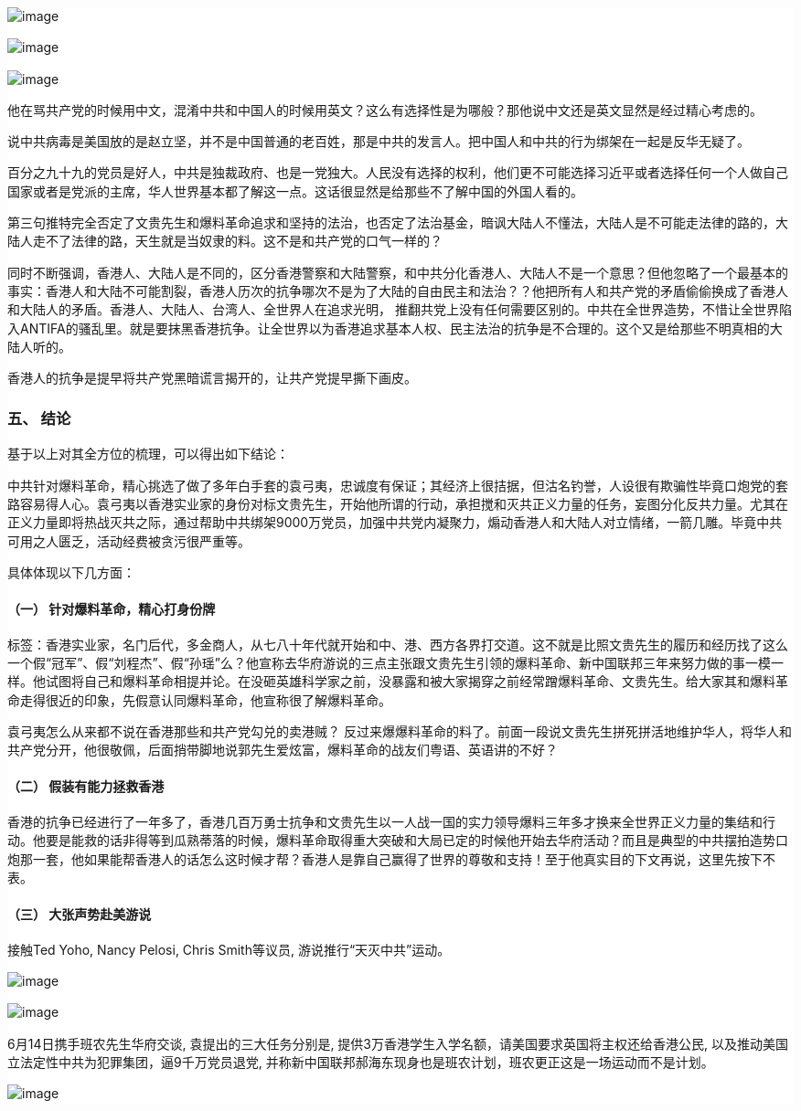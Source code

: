 ![image](../../../../image/dt/yuan19.png)

![image](../../../../image/dt/yuan20.png)

![image](../../../../image/dt/yuan21.png)

他在骂共产党的时候用中文，混淆中共和中国人的时候用英文？这么有选择性是为哪般？那他说中文还是英文显然是经过精心考虑的。

说中共病毒是美国放的是赵立坚，并不是中国普通的老百姓，那是中共的发言人。把中国人和中共的行为绑架在一起是反华无疑了。

百分之九十九的党员是好人，中共是独裁政府、也是一党独大。人民没有选择的权利，他们更不可能选择习近平或者选择任何一个人做自己国家或者是党派的主席，华人世界基本都了解这一点。这话很显然是给那些不了解中国的外国人看的。

第三句推特完全否定了文贵先生和爆料革命追求和坚持的法治，也否定了法治基金，暗讽大陆人不懂法，大陆人是不可能走法律的路的，大陆人走不了法律的路，天生就是当奴隶的料。这不是和共产党的口气一样的？

同时不断强调，香港人、大陆人是不同的，区分香港警察和大陆警察，和中共分化香港人、大陆人不是一个意思？但他忽略了一个最基本的事实：香港人和大陆不可能割裂，香港人历次的抗争哪次不是为了大陆的自由民主和法治？？他把所有人和共产党的矛盾偷偷换成了香港人和大陆人的矛盾。香港人、大陆人、台湾人、全世界人在追求光明， 推翻共党上没有任何需要区别的。中共在全世界造势，不惜让全世界陷入ANTIFA的骚乱里。就是要抹黑香港抗争。让全世界以为香港追求基本人权、民主法治的抗争是不合理的。这个又是给那些不明真相的大陆人听的。

香港人的抗争是提早将共产党黑暗谎言揭开的，让共产党提早撕下画皮。

### **五、	结论**

基于以上对其全方位的梳理，可以得出如下结论：

中共针对爆料革命，精心挑选了做了多年白手套的袁弓夷，忠诚度有保证；其经济上很拮据，但沽名钓誉，人设很有欺骗性毕竟口炮党的套路容易得人心。袁弓夷以香港实业家的身份对标文贵先生，开始他所谓的行动，承担搅和灭共正义力量的任务，妄图分化反共力量。尤其在正义力量即将热战灭共之际，通过帮助中共绑架9000万党员，加强中共党内凝聚力，煽动香港人和大陆人对立情绪，一箭几雕。毕竟中共可用之人匮乏，活动经费被贪污很严重等。

具体体现以下几方面：

#### **（一）	针对爆料革命，精心打身份牌**

标签：香港实业家，名门后代，多金商人，从七八十年代就开始和中、港、西方各界打交道。这不就是比照文贵先生的履历和经历找了这么一个假“冠军”、假“刘程杰”、假“孙瑶”么？他宣称去华府游说的三点主张跟文贵先生引领的爆料革命、新中国联邦三年来努力做的事一模一样。他试图将自己和爆料革命相提并论。在没砸英雄科学家之前，没暴露和被大家揭穿之前经常蹭爆料革命、文贵先生。给大家其和爆料革命走得很近的印象，先假意认同爆料革命，他宣称很了解爆料革命。

袁弓夷怎么从来都不说在香港那些和共产党勾兑的卖港贼？ 反过来爆爆料革命的料了。前面一段说文贵先生拼死拼活地维护华人，将华人和共产党分开，他很敬佩，后面捎带脚地说郭先生爱炫富，爆料革命的战友们粤语、英语讲的不好？

#### **（二）	假装有能力拯救香港**

香港的抗争已经进行了一年多了，香港几百万勇士抗争和文贵先生以一人战一国的实力领导爆料三年多才换来全世界正义力量的集结和行动。他要是能救的话非得等到瓜熟蒂落的时候，爆料革命取得重大突破和大局已定的时候他开始去华府活动？而且是典型的中共摆拍造势口炮那一套，他如果能帮香港人的话怎么这时候才帮？香港人是靠自己赢得了世界的尊敬和支持！至于他真实目的下文再说，这里先按下不表。

#### **（三）	大张声势赴美游说**

接触Ted Yoho, Nancy Pelosi, Chris Smith等议员, 游说推行“天灭中共”运动。

![image](../../../../image/dt/yuan22.png)

![image](../../../../image/dt/yuan23.png)

6月14日携手班农先生华府交谈, 袁提出的三大任务分别是, 提供3万香港学生入学名额，请美国要求英国将主权还给香港公民, 以及推动美国立法定性中共为犯罪集团，逼9千万党员退党, 并称新中国联邦郝海东现身也是班农计划，班农更正这是一场运动而不是计划。

![image](../../../../image/dt/yuan24.png)
